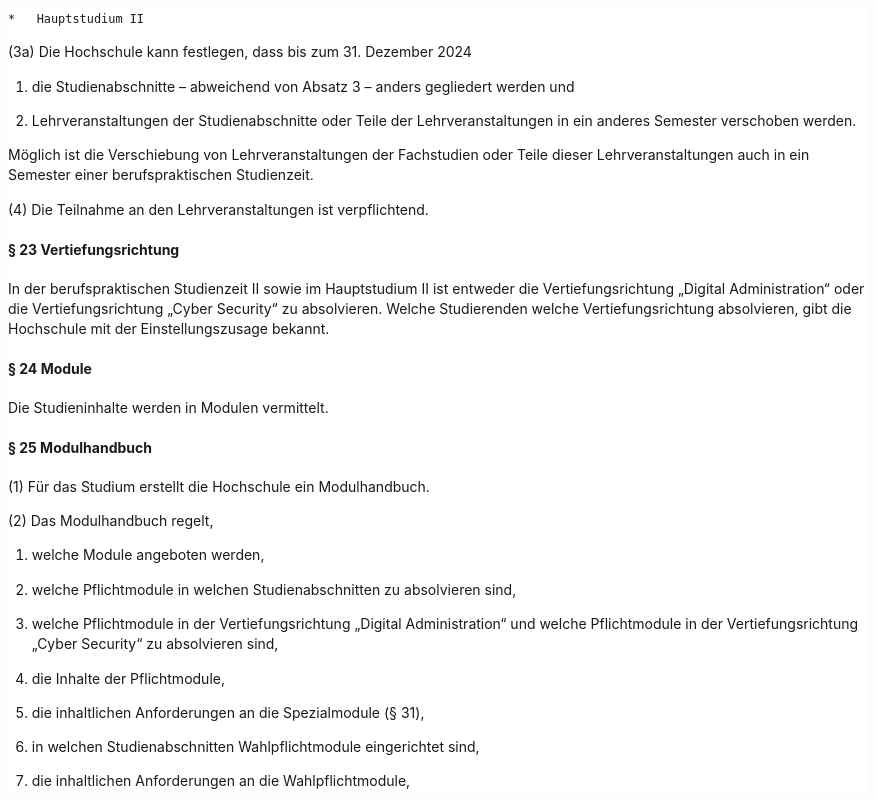     *   Hauptstudium II




(3a) Die Hochschule kann festlegen, dass bis zum 31. Dezember 2024

1.  die Studienabschnitte – abweichend von Absatz 3 – anders gegliedert
    werden und


2.  Lehrveranstaltungen der Studienabschnitte oder Teile der
    Lehrveranstaltungen in ein anderes Semester verschoben werden.



Möglich ist die Verschiebung von Lehrveranstaltungen der Fachstudien
oder Teile dieser Lehrveranstaltungen auch in ein Semester einer
berufspraktischen Studienzeit.

(4) Die Teilnahme an den Lehrveranstaltungen ist verpflichtend.


#### § 23 Vertiefungsrichtung

In der berufspraktischen Studienzeit II sowie im Hauptstudium II ist
entweder die Vertiefungsrichtung „Digital Administration“ oder die
Vertiefungsrichtung „Cyber Security“ zu absolvieren. Welche
Studierenden welche Vertiefungsrichtung absolvieren, gibt die
Hochschule mit der Einstellungszusage bekannt.


#### § 24 Module

Die Studieninhalte werden in Modulen vermittelt.


#### § 25 Modulhandbuch

(1) Für das Studium erstellt die Hochschule ein Modulhandbuch.

(2) Das Modulhandbuch regelt,

1.  welche Module angeboten werden,


2.  welche Pflichtmodule in welchen Studienabschnitten zu absolvieren
    sind,


3.  welche Pflichtmodule in der Vertiefungsrichtung
    „Digital                    Administration“ und welche Pflichtmodule
    in der Vertiefungsrichtung „Cyber Security“ zu absolvieren sind,


4.  die Inhalte der Pflichtmodule,


5.  die inhaltlichen Anforderungen an die Spezialmodule (§ 31),


6.  in welchen Studienabschnitten Wahlpflichtmodule eingerichtet sind,


7.  die inhaltlichen Anforderungen an die Wahlpflichtmodule,
